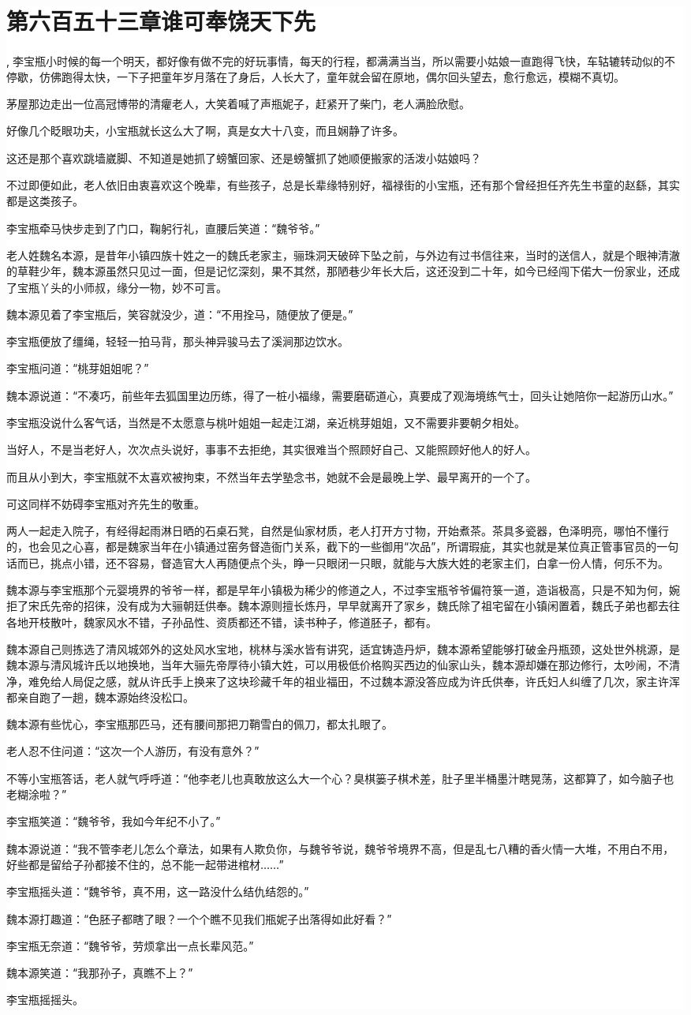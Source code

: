 # 第六百五十三章谁可奉饶天下先
,  李宝瓶小时候的每一个明天，都好像有做不完的好玩事情，每天的行程，都满满当当，所以需要小姑娘一直跑得飞快，车轱辘转动似的不停歇，仿佛跑得太快，一下子把童年岁月落在了身后，人长大了，童年就会留在原地，偶尔回头望去，愈行愈远，模糊不真切。

   茅屋那边走出一位高冠博带的清癯老人，大笑着喊了声瓶妮子，赶紧开了柴门，老人满脸欣慰。

   好像几个眨眼功夫，小宝瓶就长这么大了啊，真是女大十八变，而且娴静了许多。

   这还是那个喜欢跳墙崴脚、不知道是她抓了螃蟹回家、还是螃蟹抓了她顺便搬家的活泼小姑娘吗？

   不过即便如此，老人依旧由衷喜欢这个晚辈，有些孩子，总是长辈缘特别好，福禄街的小宝瓶，还有那个曾经担任齐先生书童的赵繇，其实都是这类孩子。

   李宝瓶牵马快步走到了门口，鞠躬行礼，直腰后笑道：“魏爷爷。”

   老人姓魏名本源，是昔年小镇四族十姓之一的魏氏老家主，骊珠洞天破碎下坠之前，与外边有过书信往来，当时的送信人，就是个眼神清澈的草鞋少年，魏本源虽然只见过一面，但是记忆深刻，果不其然，那陋巷少年长大后，这还没到二十年，如今已经闯下偌大一份家业，还成了宝瓶丫头的小师叔，缘分一物，妙不可言。

   魏本源见着了李宝瓶后，笑容就没少，道：“不用拴马，随便放了便是。”

   李宝瓶便放了缰绳，轻轻一拍马背，那头神异骏马去了溪涧那边饮水。

   李宝瓶问道：“桃芽姐姐呢？”

   魏本源说道：“不凑巧，前些年去狐国里边历练，得了一桩小福缘，需要磨砺道心，真要成了观海境练气士，回头让她陪你一起游历山水。”

   李宝瓶没说什么客气话，当然是不太愿意与桃叶姐姐一起走江湖，亲近桃芽姐姐，又不需要非要朝夕相处。

   当好人，不是当老好人，次次点头说好，事事不去拒绝，其实很难当个照顾好自己、又能照顾好他人的好人。

   而且从小到大，李宝瓶就不太喜欢被拘束，不然当年去学塾念书，她就不会是最晚上学、最早离开的一个了。

   可这同样不妨碍李宝瓶对齐先生的敬重。

   两人一起走入院子，有经得起雨淋日晒的石桌石凳，自然是仙家材质，老人打开方寸物，开始煮茶。茶具多瓷器，色泽明亮，哪怕不懂行的，也会见之心喜，都是魏家当年在小镇通过窑务督造衙门关系，截下的一些御用“次品”，所谓瑕疵，其实也就是某位真正管事官员的一句话而已，挑点小错，还不容易，督造官大人再随便点个头，睁一只眼闭一只眼，就能与大族大姓的老家主们，白拿一份人情，何乐不为。

   魏本源与李宝瓶那个元婴境界的爷爷一样，都是早年小镇极为稀少的修道之人，不过李宝瓶爷爷偏符箓一道，造诣极高，只是不知为何，婉拒了宋氏先帝的招徕，没有成为大骊朝廷供奉。魏本源则擅长炼丹，早早就离开了家乡，魏氏除了祖宅留在小镇闲置着，魏氏子弟也都去往各地开枝散叶，魏家风水不错，子孙品性、资质都还不错，读书种子，修道胚子，都有。

   魏本源自己则拣选了清风城郊外的这处风水宝地，桃林与溪水皆有讲究，适宜铸造丹炉，魏本源希望能够打破金丹瓶颈，这处世外桃源，是魏本源与清风城许氏以地换地，当年大骊先帝厚待小镇大姓，可以用极低价格购买西边的仙家山头，魏本源却嫌在那边修行，太吵闹，不清净，难免给人局促之感，就从许氏手上换来了这块珍藏千年的祖业福田，不过魏本源没答应成为许氏供奉，许氏妇人纠缠了几次，家主许浑都亲自跑了一趟，魏本源始终没松口。

   魏本源有些忧心，李宝瓶那匹马，还有腰间那把刀鞘雪白的佩刀，都太扎眼了。

   老人忍不住问道：“这次一个人游历，有没有意外？”

   不等小宝瓶答话，老人就气呼呼道：“他李老儿也真敢放这么大一个心？臭棋篓子棋术差，肚子里半桶墨汁瞎晃荡，这都算了，如今脑子也老糊涂啦？”

   李宝瓶笑道：“魏爷爷，我如今年纪不小了。”

   魏本源说道：“我不管李老儿怎么个章法，如果有人欺负你，与魏爷爷说，魏爷爷境界不高，但是乱七八糟的香火情一大堆，不用白不用，好些都是留给子孙都接不住的，总不能一起带进棺材……”

   李宝瓶摇头道：“魏爷爷，真不用，这一路没什么结仇结怨的。”

   魏本源打趣道：“色胚子都瞎了眼？一个个瞧不见我们瓶妮子出落得如此好看？”

   李宝瓶无奈道：“魏爷爷，劳烦拿出一点长辈风范。”

   魏本源笑道：“我那孙子，真瞧不上？”

   李宝瓶摇摇头。

